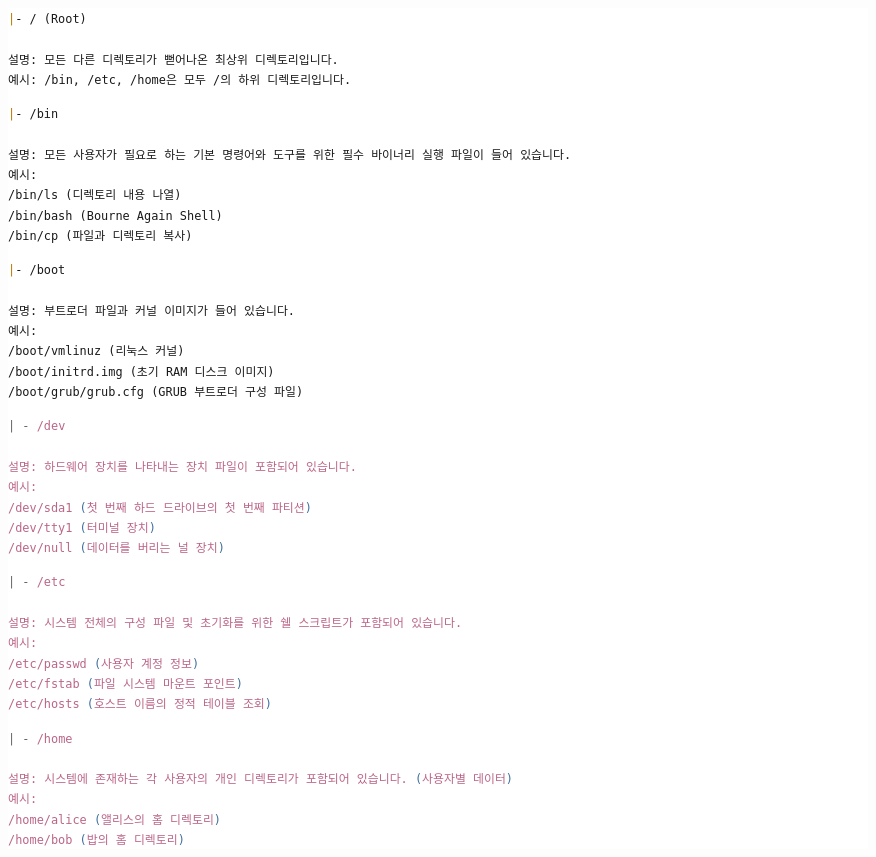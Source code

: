```markdown
|- / (Root)

설명: 모든 다른 디렉토리가 뻗어나온 최상위 디렉토리입니다.
예시: /bin, /etc, /home은 모두 /의 하위 디렉토리입니다.
```

```markdown
|- /bin

설명: 모든 사용자가 필요로 하는 기본 명령어와 도구를 위한 필수 바이너리 실행 파일이 들어 있습니다.
예시:
/bin/ls (디렉토리 내용 나열)
/bin/bash (Bourne Again Shell)
/bin/cp (파일과 디렉토리 복사)
```

```markdown
|- /boot

설명: 부트로더 파일과 커널 이미지가 들어 있습니다.
예시:
/boot/vmlinuz (리눅스 커널)
/boot/initrd.img (초기 RAM 디스크 이미지)
/boot/grub/grub.cfg (GRUB 부트로더 구성 파일)
```

<div class="content-ad"></div>

```js
| - /dev 

설명: 하드웨어 장치를 나타내는 장치 파일이 포함되어 있습니다.
예시:
/dev/sda1 (첫 번째 하드 드라이브의 첫 번째 파티션)
/dev/tty1 (터미널 장치)
/dev/null (데이터를 버리는 널 장치)

```

```js
| - /etc 

설명: 시스템 전체의 구성 파일 및 초기화를 위한 쉘 스크립트가 포함되어 있습니다.
예시:
/etc/passwd (사용자 계정 정보)
/etc/fstab (파일 시스템 마운트 포인트)
/etc/hosts (호스트 이름의 정적 테이블 조회)

```

```js
| - /home 

설명: 시스템에 존재하는 각 사용자의 개인 디렉토리가 포함되어 있습니다. (사용자별 데이터)
예시:
/home/alice (앨리스의 홈 디렉토리)
/home/bob (밥의 홈 디렉토리)

```
